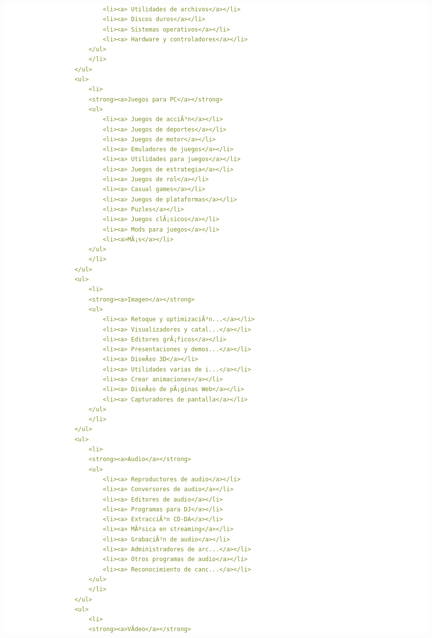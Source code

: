 ```yaml
  							<li><a> Utilidades de archivos</a></li>
  							<li><a> Discos duros</a></li>
  							<li><a> Sistemas operativos</a></li>
  							<li><a> Hardware y controladores</a></li>
  						</ul>
  						</li>
  					</ul>
  					<ul>
  						<li>
  						<strong><a>Juegos para PC</a></strong>
  						<ul>
  							<li><a> Juegos de acciÃ³n</a></li>
  							<li><a> Juegos de deportes</a></li>
  							<li><a> Juegos de motor</a></li>
  							<li><a> Emuladores de juegos</a></li>
  							<li><a> Utilidades para juegos</a></li>
  							<li><a> Juegos de estrategia</a></li>
  							<li><a> Juegos de rol</a></li>
  							<li><a> Casual games</a></li>
  							<li><a> Juegos de plataformas</a></li>
  							<li><a> Puzles</a></li>
  							<li><a> Juegos clÃ¡sicos</a></li>
  							<li><a> Mods para juegos</a></li>
  							<li><a>MÃ¡s</a></li>
  						</ul>
  						</li>
  					</ul>
  					<ul>
  						<li>
  						<strong><a>Imagen</a></strong>
  						<ul>
  							<li><a> Retoque y optimizaciÃ³n...</a></li>
  							<li><a> Visualizadores y catal...</a></li>
  							<li><a> Editores grÃ¡ficos</a></li>
  							<li><a> Presentaciones y demos...</a></li>
  							<li><a> DiseÃ±o 3D</a></li>
  							<li><a> Utilidades varias de i...</a></li>
  							<li><a> Crear animaciones</a></li>
  							<li><a> DiseÃ±o de pÃ¡ginas Web</a></li>
  							<li><a> Capturadores de pantalla</a></li>
  						</ul>
  						</li>
  					</ul>
  					<ul>
  						<li>
  						<strong><a>Audio</a></strong>
  						<ul>
  							<li><a> Reproductores de audio</a></li>
  							<li><a> Conversores de audio</a></li>
  							<li><a> Editores de audio</a></li>
  							<li><a> Programas para DJ</a></li>
  							<li><a> ExtracciÃ³n CD-DA</a></li>
  							<li><a> MÃºsica en streaming</a></li>
  							<li><a> GrabaciÃ³n de audio</a></li>
  							<li><a> Administradores de arc...</a></li>
  							<li><a> Otros programas de audio</a></li>
  							<li><a> Reconocimiento de canc...</a></li>
  						</ul>
  						</li>
  					</ul>
  					<ul>
  						<li>
  						<strong><a>VÃ­deo</a></strong>
```